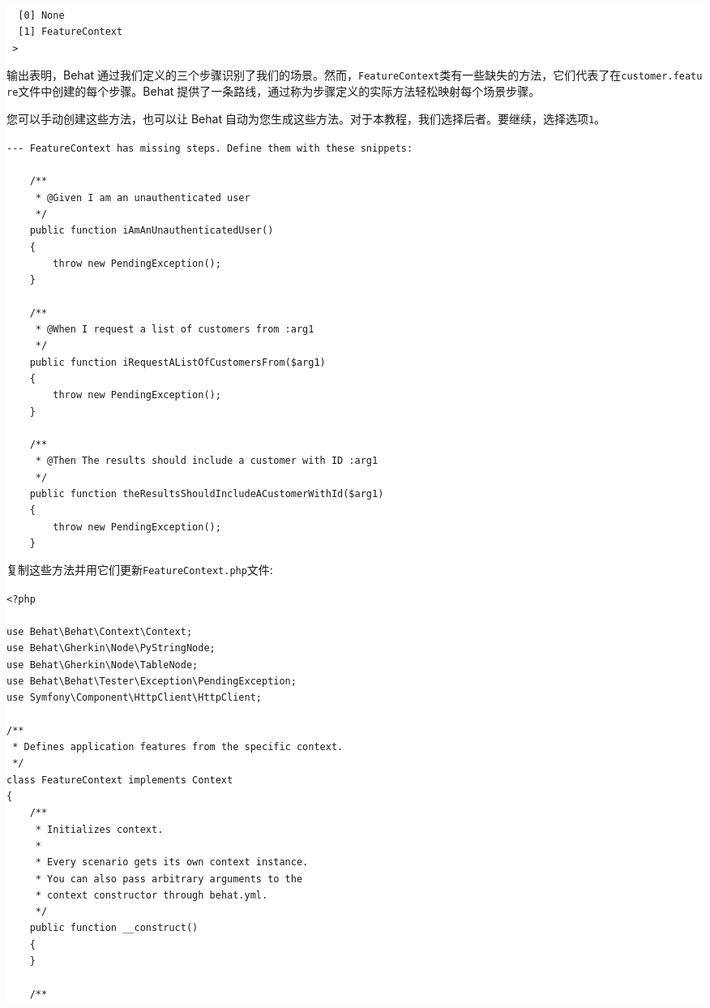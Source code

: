 ```
  [0] None
  [1] FeatureContext
 > 
```

输出表明，Behat 通过我们定义的三个步骤识别了我们的场景。然而，`FeatureContext`类有一些缺失的方法，它们代表了在`customer.feature`文件中创建的每个步骤。Behat 提供了一条路线，通过称为步骤定义的实际方法轻松映射每个场景步骤。

您可以手动创建这些方法，也可以让 Behat 自动为您生成这些方法。对于本教程，我们选择后者。要继续，选择选项`1`。

```
--- FeatureContext has missing steps. Define them with these snippets:

    /**
     * @Given I am an unauthenticated user
     */
    public function iAmAnUnauthenticatedUser()
    {
        throw new PendingException();
    }

    /**
     * @When I request a list of customers from :arg1
     */
    public function iRequestAListOfCustomersFrom($arg1)
    {
        throw new PendingException();
    }

    /**
     * @Then The results should include a customer with ID :arg1
     */
    public function theResultsShouldIncludeACustomerWithId($arg1)
    {
        throw new PendingException();
    } 
```

复制这些方法并用它们更新`FeatureContext.php`文件:

```
<?php

use Behat\Behat\Context\Context;
use Behat\Gherkin\Node\PyStringNode;
use Behat\Gherkin\Node\TableNode;
use Behat\Behat\Tester\Exception\PendingException;
use Symfony\Component\HttpClient\HttpClient;

/**
 * Defines application features from the specific context.
 */
class FeatureContext implements Context
{
    /**
     * Initializes context.
     *
     * Every scenario gets its own context instance.
     * You can also pass arbitrary arguments to the
     * context constructor through behat.yml.
     */
    public function __construct()
    {
    }

    /**
```